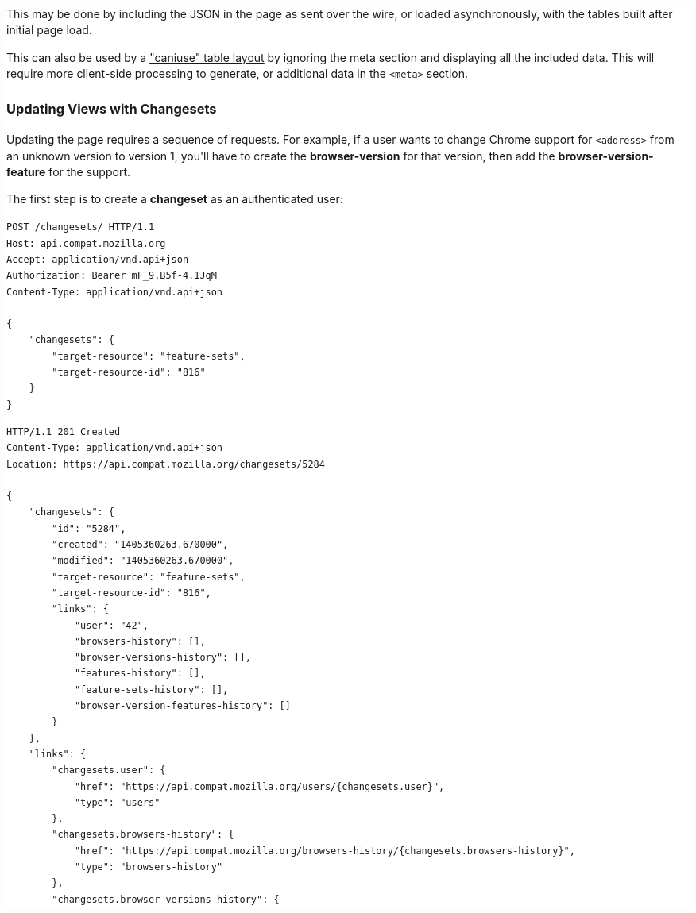 
This may be done by including the JSON in the page as sent over the wire,
or loaded asynchronously, with the tables built after initial page load.

This can also be used by a
["caniuse" table layout](https://wiki.mozilla.org/MDN/Development/CompatibilityTables/Data_Requirements#1._CanIUse_table_layout)
by ignoring the meta section and displaying all the included data.  This will
require more client-side processing to generate, or additional data in the
`<meta>` section.

### Updating Views with Changesets

Updating the page requires a sequence of requests.  For example, if a user
wants to change Chrome support for `<address>` from an unknown version to
version 1, you'll have to create the **browser-version** for that version,
then add the **browser-version-feature** for the support.

The first step is to create a **changeset** as an authenticated user:

```http
POST /changesets/ HTTP/1.1
Host: api.compat.mozilla.org
Accept: application/vnd.api+json
Authorization: Bearer mF_9.B5f-4.1JqM
Content-Type: application/vnd.api+json

{
    "changesets": {
        "target-resource": "feature-sets",
        "target-resource-id": "816"
    }
}
```

```http
HTTP/1.1 201 Created
Content-Type: application/vnd.api+json
Location: https://api.compat.mozilla.org/changesets/5284

{
    "changesets": {
        "id": "5284",
        "created": "1405360263.670000",
        "modified": "1405360263.670000",
        "target-resource": "feature-sets",
        "target-resource-id": "816",
        "links": {
            "user": "42",
            "browsers-history": [],
            "browser-versions-history": [],
            "features-history": [],
            "feature-sets-history": [],
            "browser-version-features-history": []
        }
    },
    "links": {
        "changesets.user": {
            "href": "https://api.compat.mozilla.org/users/{changesets.user}",
            "type": "users"
        },
        "changesets.browsers-history": {
            "href": "https://api.compat.mozilla.org/browsers-history/{changesets.browsers-history}",
            "type": "browsers-history"
        },
        "changesets.browser-versions-history": {
```